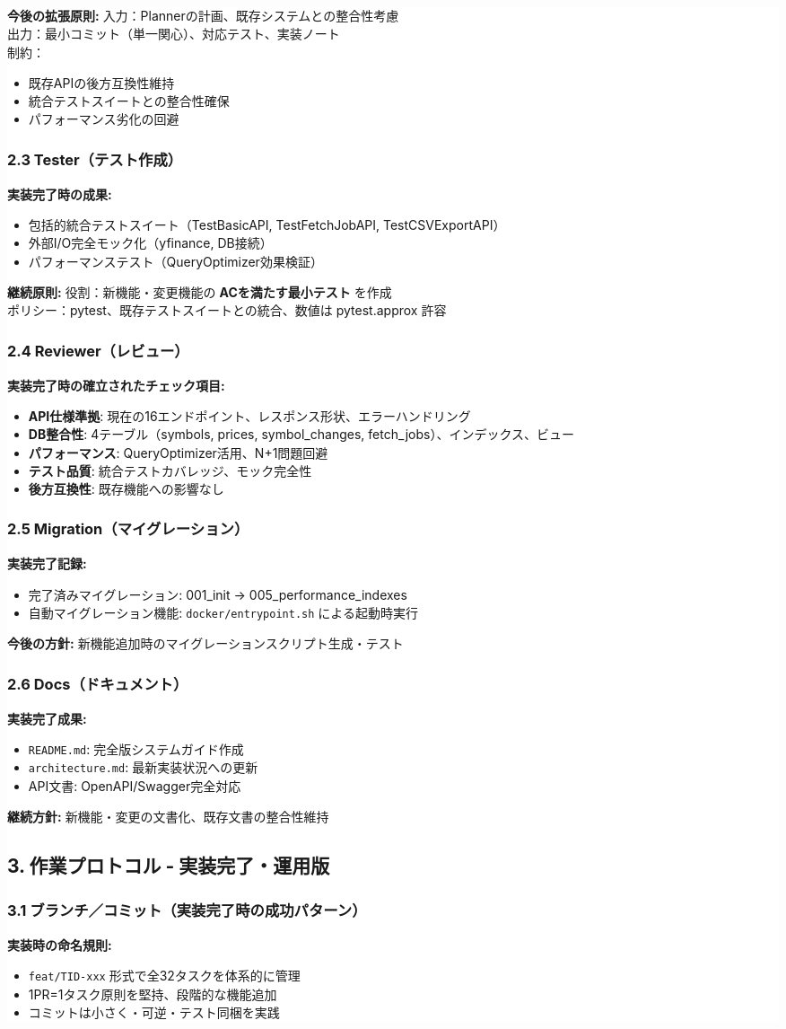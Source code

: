 **今後の拡張原則:**
入力：Plannerの計画、既存システムとの整合性考慮  
出力：最小コミット（単一関心）、対応テスト、実装ノート  
制約：
- 既存APIの後方互換性維持
- 統合テストスイートとの整合性確保
- パフォーマンス劣化の回避

### 2.3 Tester（テスト作成）

**実装完了時の成果:**
- 包括的統合テストスイート（TestBasicAPI, TestFetchJobAPI, TestCSVExportAPI）
- 外部I/O完全モック化（yfinance, DB接続）
- パフォーマンステスト（QueryOptimizer効果検証）

**継続原則:**
役割：新機能・変更機能の **ACを満たす最小テスト** を作成  
ポリシー：pytest、既存テストスイートとの統合、数値は pytest.approx 許容

### 2.4 Reviewer（レビュー）

**実装完了時の確立されたチェック項目:**
- **API仕様準拠**: 現在の16エンドポイント、レスポンス形状、エラーハンドリング
- **DB整合性**: 4テーブル（symbols, prices, symbol_changes, fetch_jobs）、インデックス、ビュー
- **パフォーマンス**: QueryOptimizer活用、N+1問題回避
- **テスト品質**: 統合テストカバレッジ、モック完全性
- **後方互換性**: 既存機能への影響なし

### 2.5 Migration（マイグレーション）

**実装完了記録:**
- 完了済みマイグレーション: 001_init → 005_performance_indexes
- 自動マイグレーション機能: `docker/entrypoint.sh` による起動時実行

**今後の方針:**
新機能追加時のマイグレーションスクリプト生成・テスト

### 2.6 Docs（ドキュメント）

**実装完了成果:**
- `README.md`: 完全版システムガイド作成
- `architecture.md`: 最新実装状況への更新
- API文書: OpenAPI/Swagger完全対応

**継続方針:**
新機能・変更の文書化、既存文書の整合性維持 



## 3. 作業プロトコル - 実装完了・運用版

### 3.1 ブランチ／コミット（実装完了時の成功パターン）

**実装時の命名規則:**
- `feat/TID-xxx` 形式で全32タスクを体系的に管理
- 1PR=1タスク原則を堅持、段階的な機能追加
- コミットは小さく・可逆・テスト同梱を実践
